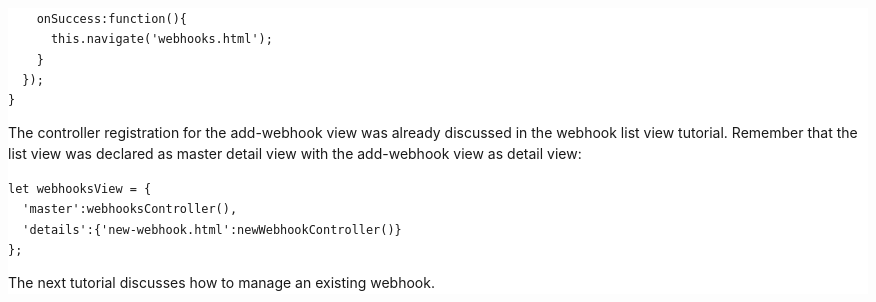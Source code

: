 ```ES6
	onSuccess:function(){
	  this.navigate('webhooks.html');
	}
  });
}	
```

The controller registration for the add-webhook view was already discussed in the webhook list view tutorial. Remember that the list view was declared as master detail view with the add-webhook view as detail view:

```ES6
let webhooksView = {
  'master':webhooksController(),
  'details':{'new-webhook.html':newWebhookController()}
};
```

The next tutorial discusses how to manage an existing webhook.							  